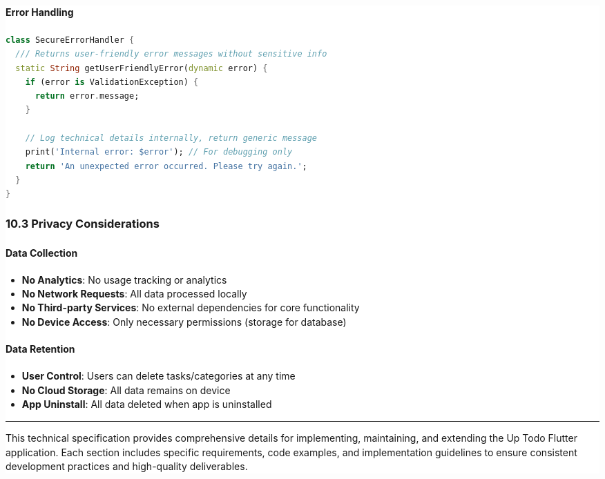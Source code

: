 #### Error Handling
```dart
class SecureErrorHandler {
  /// Returns user-friendly error messages without sensitive info
  static String getUserFriendlyError(dynamic error) {
    if (error is ValidationException) {
      return error.message;
    }
    
    // Log technical details internally, return generic message
    print('Internal error: $error'); // For debugging only
    return 'An unexpected error occurred. Please try again.';
  }
}
```

### 10.3 Privacy Considerations

#### Data Collection
- **No Analytics**: No usage tracking or analytics
- **No Network Requests**: All data processed locally
- **No Third-party Services**: No external dependencies for core functionality
- **No Device Access**: Only necessary permissions (storage for database)

#### Data Retention
- **User Control**: Users can delete tasks/categories at any time
- **No Cloud Storage**: All data remains on device
- **App Uninstall**: All data deleted when app is uninstalled

---

This technical specification provides comprehensive details for implementing, maintaining, and extending the Up Todo Flutter application. Each section includes specific requirements, code examples, and implementation guidelines to ensure consistent development practices and high-quality deliverables.
